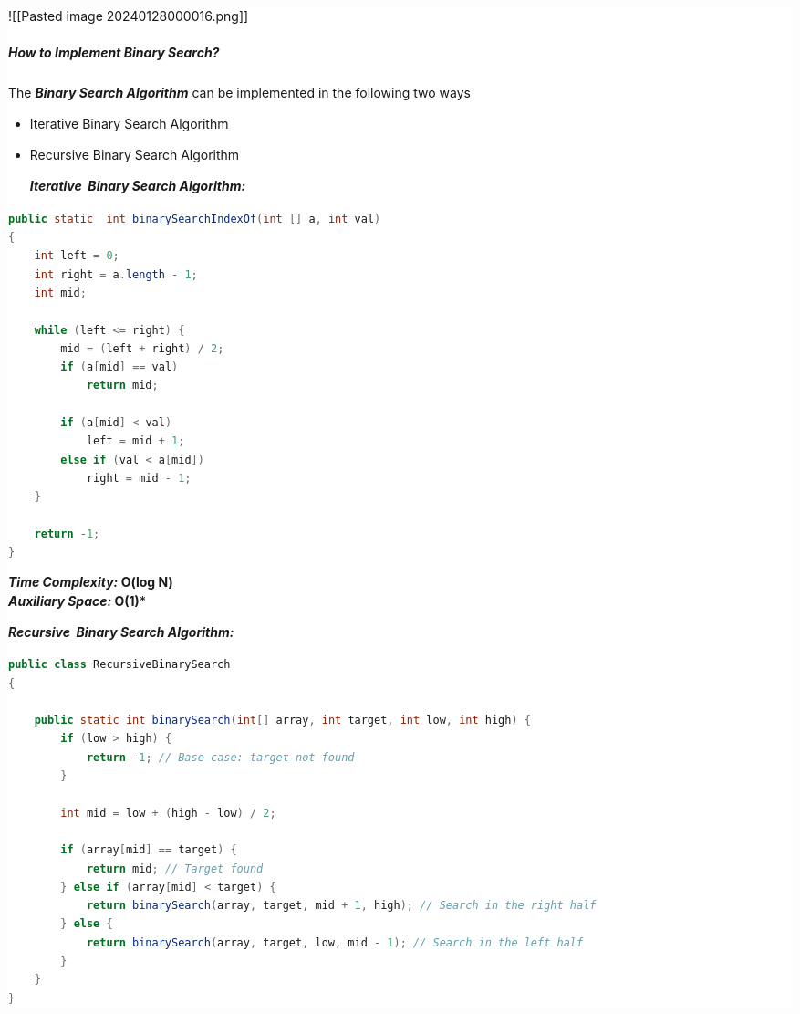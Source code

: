![[Pasted image 20240128000016.png]]

##### How to Implement Binary Search?

The ***Binary Search Algorithm*** can be implemented in the following two ways

- Iterative Binary Search Algorithm
- Recursive Binary Search Algorithm

  ***Iterative  Binary Search Algorithm:***

```java
public static  int binarySearchIndexOf(int [] a, int val)
{
	int left = 0;
	int right = a.length - 1;
	int mid;

	while (left <= right) {
		mid = (left + right) / 2;
		if (a[mid] == val)
			return mid;

		if (a[mid] < val)
			left = mid + 1;
		else if (val < a[mid])
			right = mid - 1;
	}

	return -1;
}
```

***Time Complexity:* O(log N)**  
***Auxiliary Space:* O(1)***

 ***Recursive  Binary Search Algorithm:***

```java
public class RecursiveBinarySearch 
{

    public static int binarySearch(int[] array, int target, int low, int high) {
        if (low > high) {
            return -1; // Base case: target not found
        }

        int mid = low + (high - low) / 2;

        if (array[mid] == target) {
            return mid; // Target found
        } else if (array[mid] < target) {
            return binarySearch(array, target, mid + 1, high); // Search in the right half
        } else {
            return binarySearch(array, target, low, mid - 1); // Search in the left half
        }
    }
}

```
